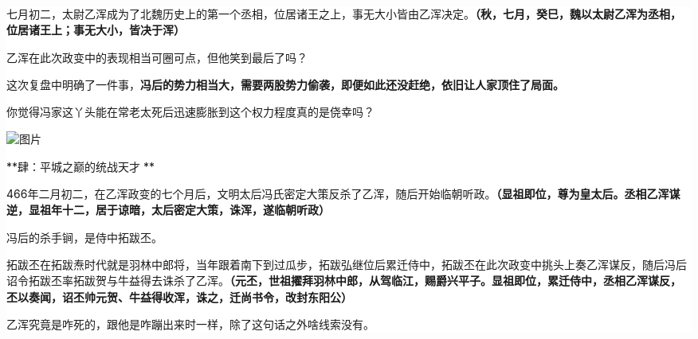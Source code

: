 

七月初二，太尉乙浑成为了北魏历史上的第一个丞相，位居诸王之上，事无大小皆由乙浑决定。**（秋，七月，癸巳，魏以太尉乙浑为丞相，位居诸王上；事无大小，皆决于浑）**



乙浑在此次政变中的表现相当可圈可点，但他笑到最后了吗？



这次复盘中明确了一件事，**冯后的势力相当大，需要两股势力偷袭，即便如此还没赶绝，依旧让人家顶住了局面。**



你觉得冯家这丫头能在常老太死后迅速膨胀到这个权力程度真的是侥幸吗？



![图片](../img/第83战：女王的棋局（1）被史官掩盖的北魏版“巫蛊之祸”.assets/640-20220428153627834.gif)





**肆：平城之巅的统战天才
**



466年二月初二，在乙浑政变的七个月后，文明太后冯氏密定大策反杀了乙浑，随后开始临朝听政。**（显祖即位，尊为皇太后。丞相乙浑谋逆，显祖年十二，居于谅暗，太后密定大策，诛浑，遂临朝听政）**



冯后的杀手锏，是侍中拓跋丕。



拓跋丕在拓跋焘时代就是羽林中郎将，当年跟着南下到过瓜步，拓跋弘继位后累迁侍中，拓跋丕在此次政变中挑头上奏乙浑谋反，随后冯后诏令拓跋丕率拓跋贺与牛益得去诛杀了乙浑。**（元丕，世祖擢拜羽林中郎，从驾临江，赐爵兴平子。显祖即位，累迁侍中，丞相乙浑谋反，丕以奏闻，诏丕帅元贺、牛益得收浑，诛之，迁尚书令，改封东阳公）**



乙浑究竟是咋死的，跟他是咋蹦出来时一样，除了这句话之外啥线索没有。



